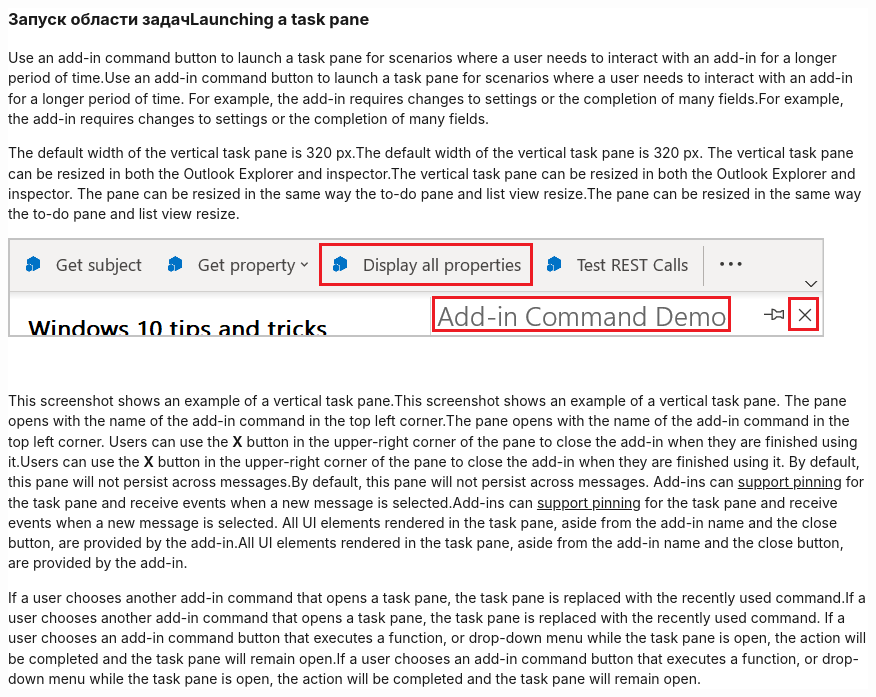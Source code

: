 ### <a name="launching-a-task-pane"></a><span data-ttu-id="c05a5-153">Запуск области задач</span><span class="sxs-lookup"><span data-stu-id="c05a5-153">Launching a task pane</span></span>

<span data-ttu-id="c05a5-154">Use an add-in command button to launch a task pane for scenarios where a user needs to interact with an add-in for a longer period of time.</span><span class="sxs-lookup"><span data-stu-id="c05a5-154">Use an add-in command button to launch a task pane for scenarios where a user needs to interact with an add-in for a longer period of time.</span></span> <span data-ttu-id="c05a5-155">For example, the add-in requires changes to settings or the completion of many fields.</span><span class="sxs-lookup"><span data-stu-id="c05a5-155">For example, the add-in requires changes to settings or the completion of many fields.</span></span>

<span data-ttu-id="c05a5-156">The default width of the vertical task pane is 320 px.</span><span class="sxs-lookup"><span data-stu-id="c05a5-156">The default width of the vertical task pane is 320 px.</span></span> <span data-ttu-id="c05a5-157">The vertical task pane can be resized in both the Outlook Explorer and inspector.</span><span class="sxs-lookup"><span data-stu-id="c05a5-157">The vertical task pane can be resized in both the Outlook Explorer and inspector.</span></span> <span data-ttu-id="c05a5-158">The pane can be resized in the same way the to-do pane and list view resize.</span><span class="sxs-lookup"><span data-stu-id="c05a5-158">The pane can be resized in the same way the to-do pane and list view resize.</span></span>

![Кнопка, открывающая область задач, на ленте Outlook.](../images/commands-task-pane-button-1.png)

<br/>

<span data-ttu-id="c05a5-160">This screenshot shows an example of a vertical task pane.</span><span class="sxs-lookup"><span data-stu-id="c05a5-160">This screenshot shows an example of a vertical task pane.</span></span> <span data-ttu-id="c05a5-161">The pane opens with the name of the add-in command in the top left corner.</span><span class="sxs-lookup"><span data-stu-id="c05a5-161">The pane opens with the name of the add-in command in the top left corner.</span></span> <span data-ttu-id="c05a5-162">Users can use the **X** button in the upper-right corner of the pane to close the add-in when they are finished using it.</span><span class="sxs-lookup"><span data-stu-id="c05a5-162">Users can use the **X** button in the upper-right corner of the pane to close the add-in when they are finished using it.</span></span> <span data-ttu-id="c05a5-163">By default, this pane will not persist across messages.</span><span class="sxs-lookup"><span data-stu-id="c05a5-163">By default, this pane will not persist across messages.</span></span> <span data-ttu-id="c05a5-164">Add-ins can [support pinning](pinnable-taskpane.md) for the task pane and receive events when a new message is selected.</span><span class="sxs-lookup"><span data-stu-id="c05a5-164">Add-ins can [support pinning](pinnable-taskpane.md) for the task pane and receive events when a new message is selected.</span></span> <span data-ttu-id="c05a5-165">All UI elements rendered in the task pane, aside from the add-in name and the close button, are provided by the add-in.</span><span class="sxs-lookup"><span data-stu-id="c05a5-165">All UI elements rendered in the task pane, aside from the add-in name and the close button, are provided by the add-in.</span></span>

<span data-ttu-id="c05a5-166">If a user chooses another add-in command that opens a task pane, the task pane is replaced with the recently used command.</span><span class="sxs-lookup"><span data-stu-id="c05a5-166">If a user chooses another add-in command that opens a task pane, the task pane is replaced with the recently used command.</span></span> <span data-ttu-id="c05a5-167">If a user chooses an add-in command button that executes a function, or drop-down menu while the task pane is open, the action will be completed and the task pane will remain open.</span><span class="sxs-lookup"><span data-stu-id="c05a5-167">If a user chooses an add-in command button that executes a function, or drop-down menu while the task pane is open, the action will be completed and the task pane will remain open.</span></span>
